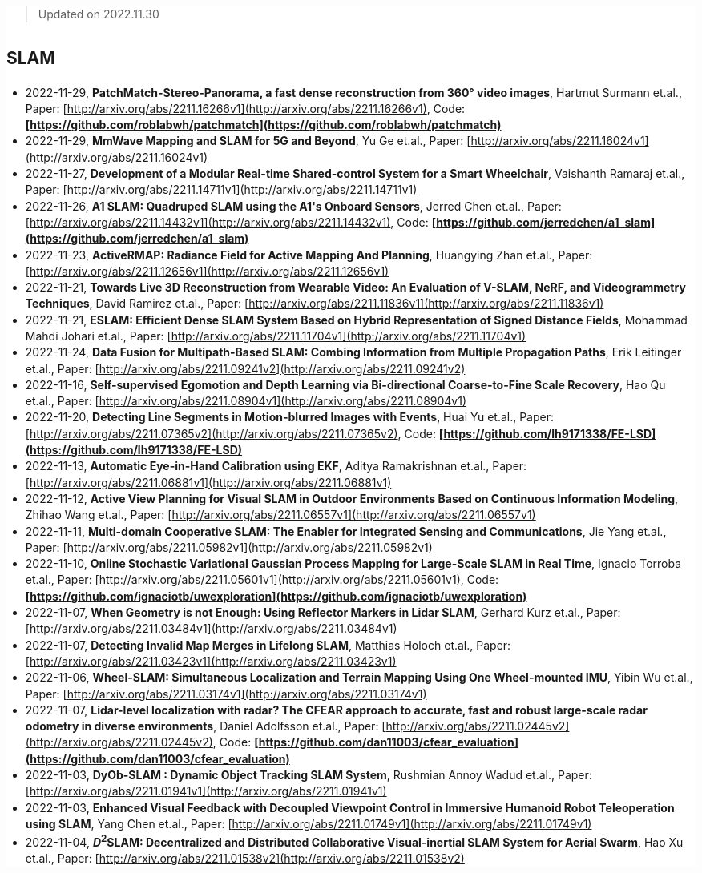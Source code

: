 > Updated on 2022.11.30

## SLAM

- 2022-11-29, **PatchMatch-Stereo-Panorama, a fast dense reconstruction from 360° video images**, Hartmut Surmann et.al., Paper: [http://arxiv.org/abs/2211.16266v1](http://arxiv.org/abs/2211.16266v1), Code: **[https://github.com/roblabwh/patchmatch](https://github.com/roblabwh/patchmatch)**
- 2022-11-29, **MmWave Mapping and SLAM for 5G and Beyond**, Yu Ge et.al., Paper: [http://arxiv.org/abs/2211.16024v1](http://arxiv.org/abs/2211.16024v1)
- 2022-11-27, **Development of a Modular Real-time Shared-control System for a Smart Wheelchair**, Vaishanth Ramaraj et.al., Paper: [http://arxiv.org/abs/2211.14711v1](http://arxiv.org/abs/2211.14711v1)
- 2022-11-26, **A1 SLAM: Quadruped SLAM using the A1's Onboard Sensors**, Jerred Chen et.al., Paper: [http://arxiv.org/abs/2211.14432v1](http://arxiv.org/abs/2211.14432v1), Code: **[https://github.com/jerredchen/a1_slam](https://github.com/jerredchen/a1_slam)**
- 2022-11-23, **ActiveRMAP: Radiance Field for Active Mapping And Planning**, Huangying Zhan et.al., Paper: [http://arxiv.org/abs/2211.12656v1](http://arxiv.org/abs/2211.12656v1)
- 2022-11-21, **Towards Live 3D Reconstruction from Wearable Video: An Evaluation of V-SLAM, NeRF, and Videogrammetry Techniques**, David Ramirez et.al., Paper: [http://arxiv.org/abs/2211.11836v1](http://arxiv.org/abs/2211.11836v1)
- 2022-11-21, **ESLAM: Efficient Dense SLAM System Based on Hybrid Representation of Signed Distance Fields**, Mohammad Mahdi Johari et.al., Paper: [http://arxiv.org/abs/2211.11704v1](http://arxiv.org/abs/2211.11704v1)
- 2022-11-24, **Data Fusion for Multipath-Based SLAM: Combing Information from Multiple Propagation Paths**, Erik Leitinger et.al., Paper: [http://arxiv.org/abs/2211.09241v2](http://arxiv.org/abs/2211.09241v2)
- 2022-11-16, **Self-supervised Egomotion and Depth Learning via Bi-directional Coarse-to-Fine Scale Recovery**, Hao Qu et.al., Paper: [http://arxiv.org/abs/2211.08904v1](http://arxiv.org/abs/2211.08904v1)
- 2022-11-20, **Detecting Line Segments in Motion-blurred Images with Events**, Huai Yu et.al., Paper: [http://arxiv.org/abs/2211.07365v2](http://arxiv.org/abs/2211.07365v2), Code: **[https://github.com/lh9171338/FE-LSD](https://github.com/lh9171338/FE-LSD)**
- 2022-11-13, **Automatic Eye-in-Hand Calibration using EKF**, Aditya Ramakrishnan et.al., Paper: [http://arxiv.org/abs/2211.06881v1](http://arxiv.org/abs/2211.06881v1)
- 2022-11-12, **Active View Planning for Visual SLAM in Outdoor Environments Based on Continuous Information Modeling**, Zhihao Wang et.al., Paper: [http://arxiv.org/abs/2211.06557v1](http://arxiv.org/abs/2211.06557v1)
- 2022-11-11, **Multi-domain Cooperative SLAM: The Enabler for Integrated Sensing and Communications**, Jie Yang et.al., Paper: [http://arxiv.org/abs/2211.05982v1](http://arxiv.org/abs/2211.05982v1)
- 2022-11-10, **Online Stochastic Variational Gaussian Process Mapping for Large-Scale SLAM in Real Time**, Ignacio Torroba et.al., Paper: [http://arxiv.org/abs/2211.05601v1](http://arxiv.org/abs/2211.05601v1), Code: **[https://github.com/ignaciotb/uwexploration](https://github.com/ignaciotb/uwexploration)**
- 2022-11-07, **When Geometry is not Enough: Using Reflector Markers in Lidar SLAM**, Gerhard Kurz et.al., Paper: [http://arxiv.org/abs/2211.03484v1](http://arxiv.org/abs/2211.03484v1)
- 2022-11-07, **Detecting Invalid Map Merges in Lifelong SLAM**, Matthias Holoch et.al., Paper: [http://arxiv.org/abs/2211.03423v1](http://arxiv.org/abs/2211.03423v1)
- 2022-11-06, **Wheel-SLAM: Simultaneous Localization and Terrain Mapping Using One Wheel-mounted IMU**, Yibin Wu et.al., Paper: [http://arxiv.org/abs/2211.03174v1](http://arxiv.org/abs/2211.03174v1)
- 2022-11-07, **Lidar-level localization with radar? The CFEAR approach to accurate, fast and robust large-scale radar odometry in diverse environments**, Daniel Adolfsson et.al., Paper: [http://arxiv.org/abs/2211.02445v2](http://arxiv.org/abs/2211.02445v2), Code: **[https://github.com/dan11003/cfear_evaluation](https://github.com/dan11003/cfear_evaluation)**
- 2022-11-03, **DyOb-SLAM : Dynamic Object Tracking SLAM System**, Rushmian Annoy Wadud et.al., Paper: [http://arxiv.org/abs/2211.01941v1](http://arxiv.org/abs/2211.01941v1)
- 2022-11-03, **Enhanced Visual Feedback with Decoupled Viewpoint Control in Immersive Humanoid Robot Teleoperation using SLAM**, Yang Chen et.al., Paper: [http://arxiv.org/abs/2211.01749v1](http://arxiv.org/abs/2211.01749v1)
- 2022-11-04, **$D^2$SLAM: Decentralized and Distributed Collaborative Visual-inertial SLAM System for Aerial Swarm**, Hao Xu et.al., Paper: [http://arxiv.org/abs/2211.01538v2](http://arxiv.org/abs/2211.01538v2)